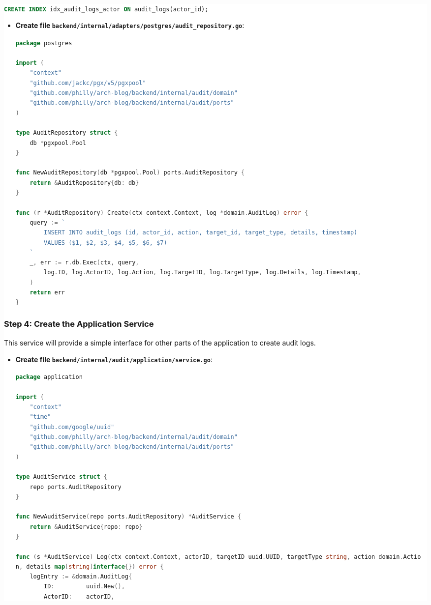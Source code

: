   ```sql
  CREATE INDEX idx_audit_logs_actor ON audit_logs(actor_id);
  ```

- **Create file `backend/internal/adapters/postgres/audit_repository.go`**:
  ```go
  package postgres

  import (
	  "context"
	  "github.com/jackc/pgx/v5/pgxpool"
	  "github.com/philly/arch-blog/backend/internal/audit/domain"
	  "github.com/philly/arch-blog/backend/internal/audit/ports"
  )

  type AuditRepository struct {
	  db *pgxpool.Pool
  }

  func NewAuditRepository(db *pgxpool.Pool) ports.AuditRepository {
	  return &AuditRepository{db: db}
  }

  func (r *AuditRepository) Create(ctx context.Context, log *domain.AuditLog) error {
	  query := `
		  INSERT INTO audit_logs (id, actor_id, action, target_id, target_type, details, timestamp)
		  VALUES ($1, $2, $3, $4, $5, $6, $7)
	  `
	  _, err := r.db.Exec(ctx, query,
		  log.ID, log.ActorID, log.Action, log.TargetID, log.TargetType, log.Details, log.Timestamp,
	  )
	  return err
  }
  ```

### Step 4: Create the Application Service

This service will provide a simple interface for other parts of the application to create audit logs.

- **Create file `backend/internal/audit/application/service.go`**:
  ```go
  package application

  import (
	  "context"
	  "time"
	  "github.com/google/uuid"
	  "github.com/philly/arch-blog/backend/internal/audit/domain"
	  "github.com/philly/arch-blog/backend/internal/audit/ports"
  )

  type AuditService struct {
	  repo ports.AuditRepository
  }

  func NewAuditService(repo ports.AuditRepository) *AuditService {
	  return &AuditService{repo: repo}
  }

  func (s *AuditService) Log(ctx context.Context, actorID, targetID uuid.UUID, targetType string, action domain.Action, details map[string]interface{}) error {
	  logEntry := &domain.AuditLog{
		  ID:         uuid.New(),
		  ActorID:    actorID,
  ```